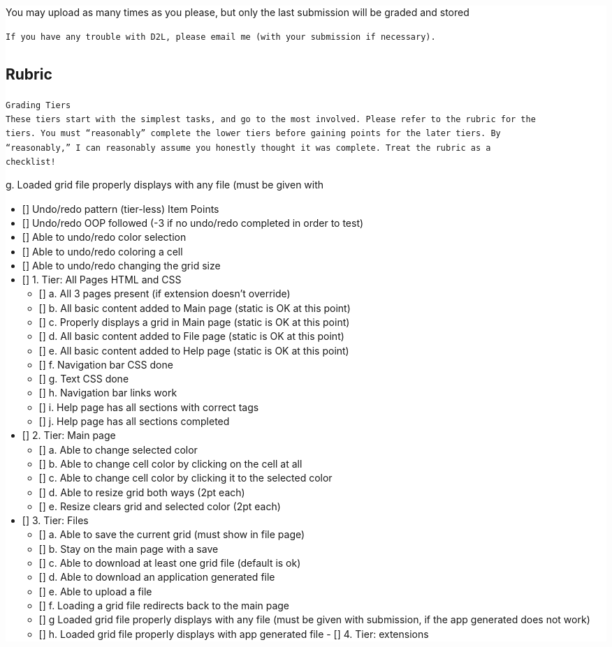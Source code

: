 You may upload as many times as you please, but only the last submission will be graded and stored

```
If you have any trouble with D2L, please email me (with your submission if necessary).
```

## Rubric

```
Grading Tiers
These tiers start with the simplest tasks, and go to the most involved. Please refer to the rubric for the
tiers. You must “reasonably” complete the lower tiers before gaining points for the later tiers. By
“reasonably,” I can reasonably assume you honestly thought it was complete. Treat the rubric as a
checklist!
```
g. Loaded grid file properly displays with any file (must be given with

   - [] Undo/redo pattern (tier-less) Item Points
   - [] Undo/redo OOP followed (-3 if no undo/redo completed in order to test)
   - [] Able to undo/redo color selection
   - [] Able to undo/redo coloring a cell
   - [] Able to undo/redo changing the grid size
   - [] 1. Tier: All Pages HTML and CSS
      - [] a. All 3 pages present (if extension doesn’t override)
      - [] b. All basic content added to Main page (static is OK at this point)
      - [] c. Properly displays a grid in Main page (static is OK at this point)
      - [] d. All basic content added to File page (static is OK at this point)
      - [] e. All basic content added to Help page (static is OK at this point)
      - [] f. Navigation bar CSS done
      - [] g. Text CSS done
      - [] h. Navigation bar links work
      - [] i. Help page has all sections with correct tags
      - [] j. Help page has all sections completed
   - [] 2. Tier: Main page
      - [] a. Able to change selected color
      - [] b. Able to change cell color by clicking on the cell at all
      - [] c. Able to change cell color by clicking it to the selected color
      - [] d. Able to resize grid both ways (2pt each)
      - [] e. Resize clears grid and selected color (2pt each)
   - [] 3. Tier: Files
      - [] a. Able to save the current grid (must show in file page)
      - [] b. Stay on the main page with a save
      - [] c. Able to download at least one grid file (default is ok)
      - [] d. Able to download an application generated file
      - [] e. Able to upload a file
      - [] f. Loading a grid file redirects back to the main page
      - [] g Loaded grid file properly displays with any file (must be given with submission, if the app generated does not work)
      - [] h. Loaded grid file properly displays with app generated file
    - [] 4. Tier: extensions


